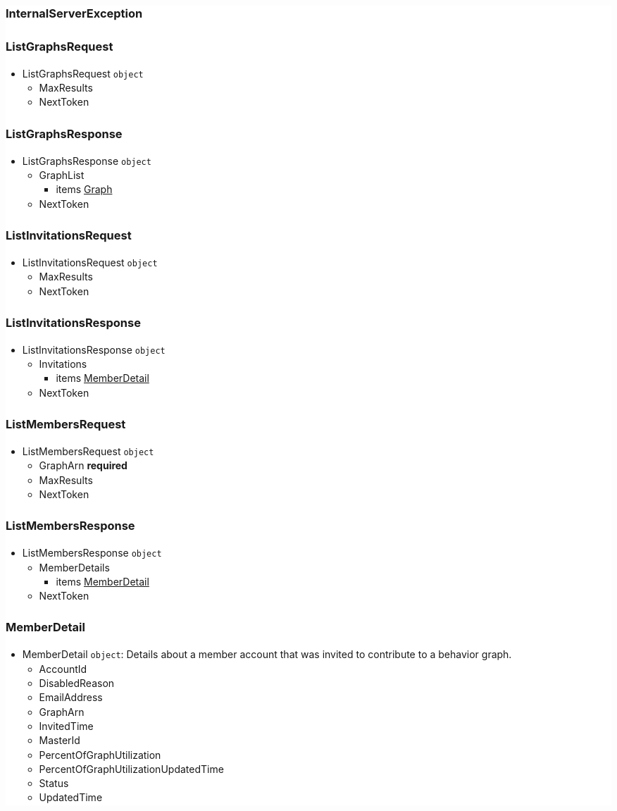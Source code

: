 ### InternalServerException


### ListGraphsRequest
* ListGraphsRequest `object`
  * MaxResults
  * NextToken

### ListGraphsResponse
* ListGraphsResponse `object`
  * GraphList
    * items [Graph](#graph)
  * NextToken

### ListInvitationsRequest
* ListInvitationsRequest `object`
  * MaxResults
  * NextToken

### ListInvitationsResponse
* ListInvitationsResponse `object`
  * Invitations
    * items [MemberDetail](#memberdetail)
  * NextToken

### ListMembersRequest
* ListMembersRequest `object`
  * GraphArn **required**
  * MaxResults
  * NextToken

### ListMembersResponse
* ListMembersResponse `object`
  * MemberDetails
    * items [MemberDetail](#memberdetail)
  * NextToken

### MemberDetail
* MemberDetail `object`: Details about a member account that was invited to contribute to a behavior graph.
  * AccountId
  * DisabledReason
  * EmailAddress
  * GraphArn
  * InvitedTime
  * MasterId
  * PercentOfGraphUtilization
  * PercentOfGraphUtilizationUpdatedTime
  * Status
  * UpdatedTime

